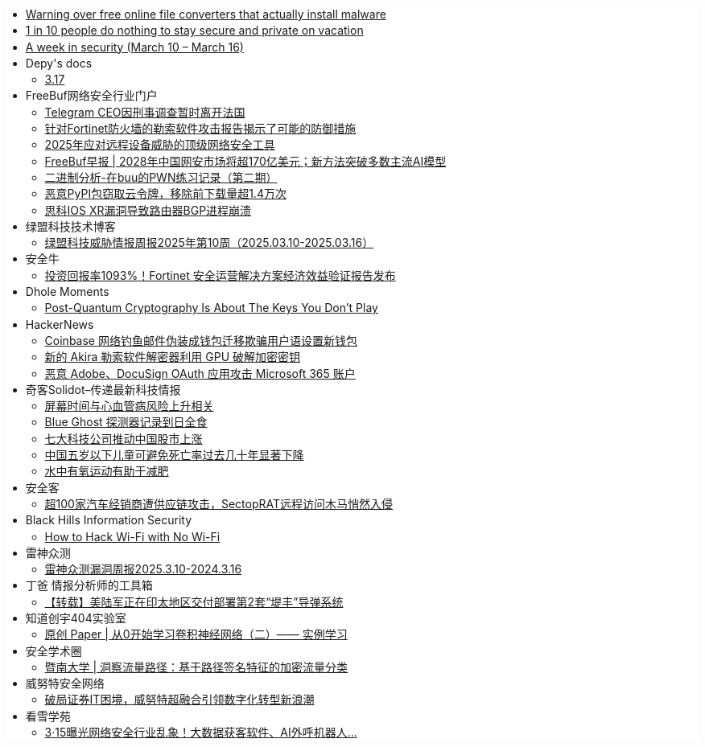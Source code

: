   - [Warning over free online file converters that actually install malware](https://www.malwarebytes.com/blog/news/2025/03/warning-over-free-online-file-converters-that-actually-install-malware)
  - [1 in 10 people do nothing to stay secure and private on vacation](https://www.malwarebytes.com/blog/personal/2025/03/1-in-10-people-do-nothing-to-stay-secure-and-private-on-vacation)
  - [A week in security (March 10 &#8211; March 16)](https://www.malwarebytes.com/blog/news/2025/03/a-week-in-security-march-10-march-16)
- Depy's docs
  - [3.17](https://wiki.rce.ink/view/?view_id=c918ed43756172ca061b1b860426dbe9)
- FreeBuf网络安全行业门户
  - [Telegram CEO因刑事调查暂时离开法国](https://www.freebuf.com/news/424841.html)
  - [针对Fortinet防火墙的勒索软件攻击报告揭示了可能的防御措施](https://www.freebuf.com/articles/web/424697.html)
  - [2025年应对远程设备威胁的顶级网络安全工具](https://www.freebuf.com/sectool/424706.html)
  - [FreeBuf早报 | 2028年中国网安市场将超170亿美元；新方法突破多数主流AI模型](https://www.freebuf.com/news/424748.html)
  - [二进制分析-在buu的PWN练习记录（第二期）](https://www.freebuf.com/defense/424762.html)
  - [恶意PyPI包窃取云令牌，移除前下载量超1.4万次](https://www.freebuf.com/articles/database/424701.html)
  - [思科IOS XR漏洞导致路由器BGP进程崩溃](https://www.freebuf.com/vuls/424708.html)
- 绿盟科技技术博客
  - [绿盟科技威胁情报周报2025年第10周（2025.03.10-2025.03.16）](https://blog.nsfocus.net/2025-03-10-2025-03-16/)
- 安全牛
  - [投资回报率1093%！Fortinet 安全运营解决方案经济效益验证报告发布](https://www.aqniu.com/vendor/108654.html)
- Dhole Moments
  - [Post-Quantum Cryptography Is About The Keys You Don’t Play](https://soatok.blog/2025/03/17/post-quantum-cryptography-is-about-the-keys-you-dont-play/)
- HackerNews
  - [Coinbase 网络钓鱼邮件伪装成钱包迁移欺骗用户语设置新钱包](https://hackernews.cc/archives/57875)
  - [新的 Akira 勒索软件解密器利用 GPU 破解加密密钥](https://hackernews.cc/archives/57872)
  - [恶意 Adobe、DocuSign OAuth 应用攻击 Microsoft 365 账户](https://hackernews.cc/archives/57869)
- 奇客Solidot–传递最新科技情报
  - [屏幕时间与心血管病风险上升相关](https://www.solidot.org/story?sid=80807)
  - [Blue Ghost 探测器记录到日全食](https://www.solidot.org/story?sid=80806)
  - [七大科技公司推动中国股市上涨](https://www.solidot.org/story?sid=80805)
  - [中国五岁以下儿童可避免死亡率过去几十年显著下降](https://www.solidot.org/story?sid=80804)
  - [水中有氧运动有助于减肥](https://www.solidot.org/story?sid=80803)
- 安全客
  - [超100家汽车经销商遭供应链攻击，SectopRAT远程访问木马悄然入侵](https://mp.weixin.qq.com/s?__biz=MzA5ODA0NDE2MA==&mid=2649788171&idx=1&sn=44e06b5d62d2b5c7d8161ed2dc4ab453&chksm=8893bf64bfe43672f5d6a415ddcc8f024bc5f617ddb24345279ed2278e011db369653d6d6090&scene=58&subscene=0#rd)
- Black Hills Information Security
  - [How to Hack Wi-Fi with No Wi-Fi](https://www.blackhillsinfosec.com/hack-wi-fi-with-no-wi-fi-wrapup/)
- 雷神众测
  - [雷神众测漏洞周报2025.3.10-2024.3.16](https://mp.weixin.qq.com/s?__biz=MzI0NzEwOTM0MA==&mid=2652503348&idx=1&sn=5ee2b3b8231527b88b6db57f3b018bfc&chksm=f2585e87c52fd7915e7026233da7fe8efb7af033a923c6073b88c7651cfdd85ec8e6e0acb507&scene=58&subscene=0#rd)
- 丁爸 情报分析师的工具箱
  - [【转载】美陆军正在印太地区交付部署第2套“堤丰”导弹系统](https://mp.weixin.qq.com/s?__biz=MzI2MTE0NTE3Mw==&mid=2651149449&idx=1&sn=4024ca81c3572b3c443b759a6b2d6326&chksm=f1af23b3c6d8aaa53d6e0256c6a5cb33b627fa6ce06e45941b413a347df59c57d831f7432b0a&scene=58&subscene=0#rd)
- 知道创宇404实验室
  - [原创 Paper | 从0开始学习卷积神经网络（二）—— 实例学习](https://mp.weixin.qq.com/s?__biz=MzAxNDY2MTQ2OQ==&mid=2650990799&idx=1&sn=8cac750de6baaa8c82d43a3301140aef&chksm=8079aafdb70e23ebc56100e289b92e90e0a73496d2f04759b6394bfe61bc7e71680d0435b45e&scene=58&subscene=0#rd)
- 安全学术圈
  - [暨南大学 | 洞察流量路径：基于路径签名特征的加密流量分类](https://mp.weixin.qq.com/s?__biz=MzU5MTM5MTQ2MA==&mid=2247491812&idx=1&sn=140a830ce89629d12c6f3472dd10a775&chksm=fe2d1f6fc95a96792f7a9991f307e2624f59a7fc93b70d92e6d378f9a131eb739a9472990e36&scene=58&subscene=0#rd)
- 威努特安全网络
  - [破局证券IT困境，威努特超融合引领数字化转型新浪潮](https://mp.weixin.qq.com/s?__biz=MzAwNTgyODU3NQ==&mid=2651131661&idx=1&sn=dc035d47c4da16aa0969e24c77d8a36e&chksm=80e715bdb7909cabf988e215111c05ac31b6b00552007cddfe3741237d9b2cf475c2472ba7cd&scene=58&subscene=0#rd)
- 看雪学苑
  - [3·15曝光网络安全行业乱象！大数据获客软件、AI外呼机器人...](https://mp.weixin.qq.com/s?__biz=MjM5NTc2MDYxMw==&mid=2458590886&idx=1&sn=cfe70a03111d103e12401dd963708e22&chksm=b18c2e2c86fba73aa64294f0d379298d2aebcef5aed420d638ae648550be91300b63251f6520&scene=58&subscene=0#rd)